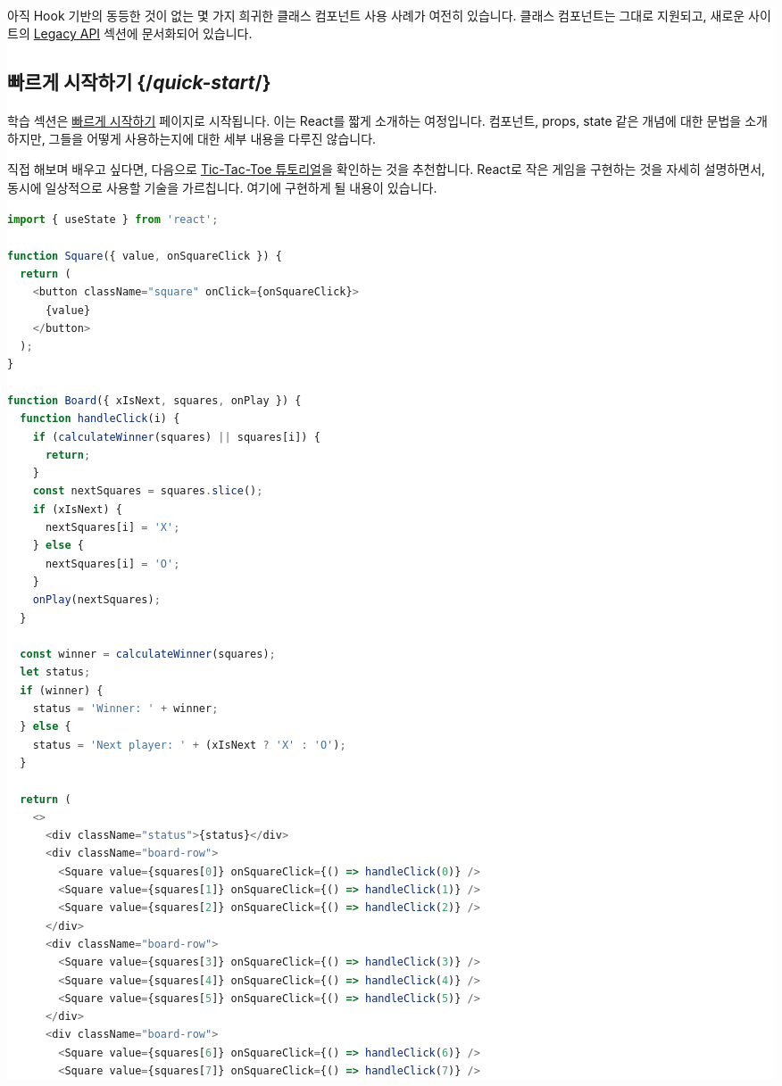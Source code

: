 <Note>

아직 Hook 기반의 동등한 것이 없는 몇 가지 희귀한 클래스 컴포넌트 사용 사례가 여전히 있습니다. 클래스 컴포넌트는 그대로 지원되고, 새로운 사이트의 [Legacy API](/reference/react/legacy) 섹션에 문서화되어 있습니다.

</Note>

## 빠르게 시작하기 {/*quick-start*/}

학습 섹션은 [빠르게 시작하기](/learn) 페이지로 시작됩니다. 이는 React를 짧게 소개하는 여정입니다. 컴포넌트, props, state 같은 개념에 대한 문법을 소개하지만, 그들을 어떻게 사용하는지에 대한 세부 내용을 다루진 않습니다.

직접 해보며 배우고 싶다면, 다음으로 [Tic-Tac-Toe 튜토리얼](/learn/tutorial-tic-tac-toe)을 확인하는 것을 추천합니다. React로 작은 게임을 구현하는 것을 자세히 설명하면서, 동시에 일상적으로 사용할 기술을 가르칩니다. 여기에 구현하게 될 내용이 있습니다.

<Sandpack>

```js App.js
import { useState } from 'react';

function Square({ value, onSquareClick }) {
  return (
    <button className="square" onClick={onSquareClick}>
      {value}
    </button>
  );
}

function Board({ xIsNext, squares, onPlay }) {
  function handleClick(i) {
    if (calculateWinner(squares) || squares[i]) {
      return;
    }
    const nextSquares = squares.slice();
    if (xIsNext) {
      nextSquares[i] = 'X';
    } else {
      nextSquares[i] = 'O';
    }
    onPlay(nextSquares);
  }

  const winner = calculateWinner(squares);
  let status;
  if (winner) {
    status = 'Winner: ' + winner;
  } else {
    status = 'Next player: ' + (xIsNext ? 'X' : 'O');
  }

  return (
    <>
      <div className="status">{status}</div>
      <div className="board-row">
        <Square value={squares[0]} onSquareClick={() => handleClick(0)} />
        <Square value={squares[1]} onSquareClick={() => handleClick(1)} />
        <Square value={squares[2]} onSquareClick={() => handleClick(2)} />
      </div>
      <div className="board-row">
        <Square value={squares[3]} onSquareClick={() => handleClick(3)} />
        <Square value={squares[4]} onSquareClick={() => handleClick(4)} />
        <Square value={squares[5]} onSquareClick={() => handleClick(5)} />
      </div>
      <div className="board-row">
        <Square value={squares[6]} onSquareClick={() => handleClick(6)} />
        <Square value={squares[7]} onSquareClick={() => handleClick(7)} />
```